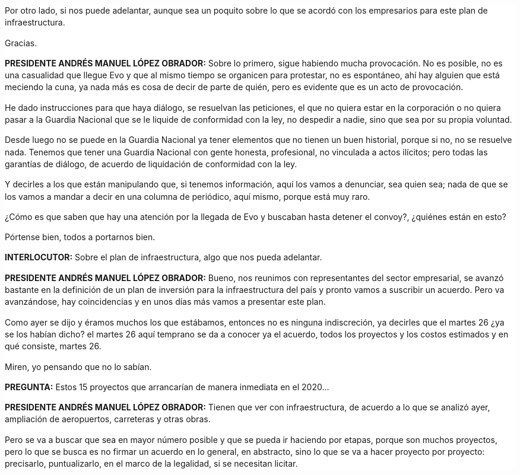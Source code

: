 Por otro lado, si nos puede adelantar, aunque sea un poquito sobre lo que se
acordó con los empresarios para este plan de infraestructura.

Gracias.

**PRESIDENTE ANDRÉS MANUEL LÓPEZ OBRADOR:** Sobre lo primero, sigue habiendo
mucha provocación. No es posible, no es una casualidad que llegue Evo y que al
mismo tiempo se organicen para protestar, no es espontáneo, ahí hay alguien
que está meciendo la cuna, ya nada más es cosa de decir de parte de quién,
pero es evidente que es un acto de provocación.

He dado instrucciones para que haya diálogo, se resuelvan las peticiones, el
que no quiera estar en la corporación o no quiera pasar a la Guardia Nacional
que se le liquide de conformidad con la ley, no despedir a nadie, sino que sea
por su propia voluntad.

Desde luego no se puede en la Guardia Nacional ya tener elementos que no
tienen un buen historial, porque si no, no se resuelve nada. Tenemos que tener
una Guardia Nacional con gente honesta, profesional, no vinculada a actos
ilícitos; pero todas las garantías de diálogo, de acuerdo de liquidación de
conformidad con la ley.

Y decirles a los que están manipulando que, si tenemos información, aquí los
vamos a denunciar, sea quien sea; nada de que se los vamos a mandar a decir en
una columna de periódico, aquí mismo, porque está muy raro.

¿Cómo es que saben que hay una atención por la llegada de Evo y buscaban hasta
detener el convoy?, ¿quiénes están en esto?

Pórtense bien, todos a portarnos bien.

**INTERLOCUTOR:** Sobre el plan de infraestructura, algo que nos pueda
adelantar.

**PRESIDENTE ANDRÉS MANUEL LÓPEZ OBRADOR:** Bueno, nos reunimos con
representantes del sector empresarial, se avanzó bastante en la definición de
un plan de inversión para la infraestructura del país y pronto vamos a
suscribir un acuerdo. Pero va avanzándose, hay coincidencias y en unos días
más vamos a presentar este plan.

Como ayer se dijo y éramos muchos los que estábamos, entonces no es ninguna
indiscreción, ya decirles que el martes 26 ¿ya se los habían dicho? el martes
26 aquí temprano se da a conocer ya el acuerdo, todos los proyectos y los
costos estimados y en qué consiste, martes 26.

Miren, yo pensando que no lo sabían.

**PREGUNTA:** Estos 15 proyectos que arrancarían de manera inmediata en el
2020…

**PRESIDENTE ANDRÉS MANUEL LÓPEZ OBRADOR:** Tienen que ver con
infraestructura, de acuerdo a lo que se analizó ayer, ampliación de
aeropuertos, carreteras y otras obras.

Pero se va a buscar que sea en mayor número posible y que se pueda ir haciendo
por etapas, porque son muchos proyectos, pero lo que se busca es no firmar un
acuerdo en lo general, en abstracto, sino lo que se va a hacer proyecto por
proyecto: precisarlo, puntualizarlo, en el marco de la legalidad, si se
necesitan licitar.
